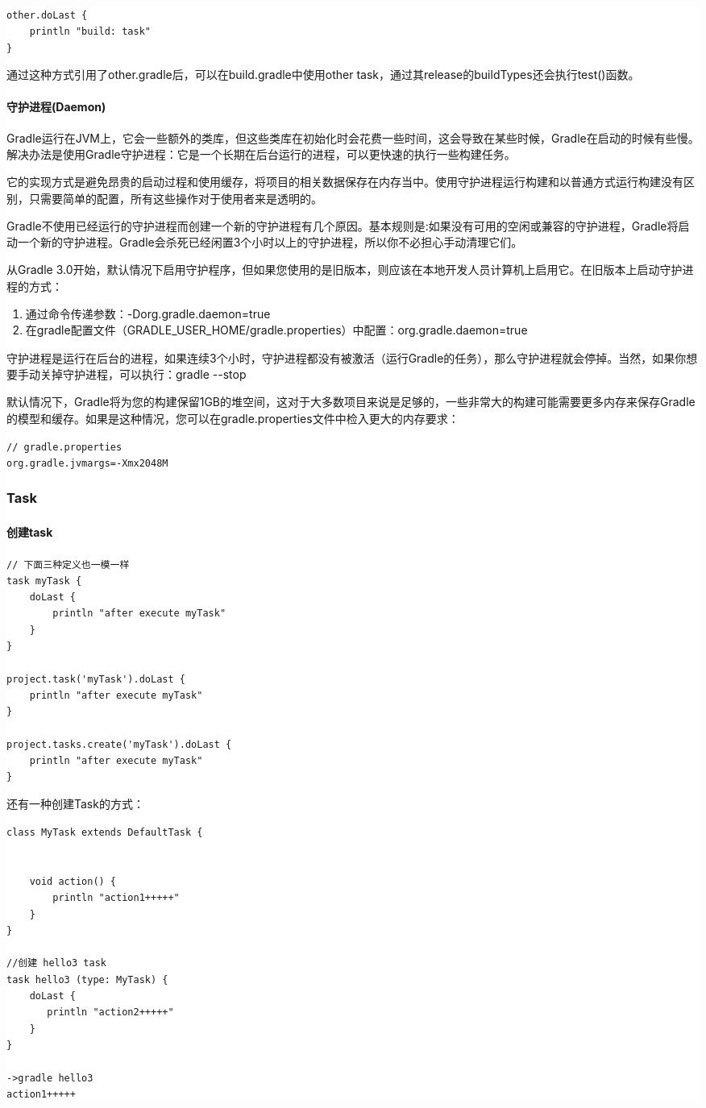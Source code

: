```
other.doLast {
    println "build: task"
}
```
通过这种方式引用了other.gradle后，可以在build.gradle中使用other task，通过其release的buildTypes还会执行test()函数。

####    守护进程(Daemon)
Gradle运行在JVM上，它会一些额外的类库，但这些类库在初始化时会花费一些时间，这会导致在某些时候，Gradle在启动的时候有些慢。解决办法是使用Gradle守护进程：它是一个长期在后台运行的进程，可以更快速的执行一些构建任务。

它的实现方式是避免昂贵的启动过程和使用缓存，将项目的相关数据保存在内存当中。使用守护进程运行构建和以普通方式运行构建没有区别，只需要简单的配置，所有这些操作对于使用者来是透明的。

Gradle不使用已经运行的守护进程而创建一个新的守护进程有几个原因。基本规则是:如果没有可用的空闲或兼容的守护进程，Gradle将启动一个新的守护进程。Gradle会杀死已经闲置3个小时以上的守护进程，所以你不必担心手动清理它们。

从Gradle 3.0开始，默认情况下启用守护程序，但如果您使用的是旧版本，则应该在本地开发人员计算机上启用它。在旧版本上启动守护进程的方式：

1.  通过命令传递参数：-Dorg.gradle.daemon=true
2.  在gradle配置文件（GRADLE_USER_HOME/gradle.properties）中配置：org.gradle.daemon=true

守护进程是运行在后台的进程，如果连续3个小时，守护进程都没有被激活（运行Gradle的任务），那么守护进程就会停掉。当然，如果你想要手动关掉守护进程，可以执行：gradle --stop

默认情况下，Gradle将为您的构建保留1GB的堆空间，这对于大多数项目来说是足够的，一些非常大的构建可能需要更多内存来保存Gradle的模型和缓存。如果是这种情况，您可以在gradle.properties文件中检入更大的内存要求：
```
// gradle.properties
org.gradle.jvmargs=-Xmx2048M
```

### Task
####    创建task
```
// 下面三种定义也一模一样
task myTask {
    doLast {
        println "after execute myTask"
    }
}

project.task('myTask').doLast {
    println "after execute myTask"
}

project.tasks.create('myTask').doLast {
    println "after execute myTask"
}
```
还有一种创建Task的方式：
```
class MyTask extends DefaultTask {

    
    void action() {
        println "action1+++++"
    }
}

//创建 hello3 task
task hello3 (type: MyTask) {
    doLast {
       println "action2+++++"
    }
}

->gradle hello3
action1+++++
```